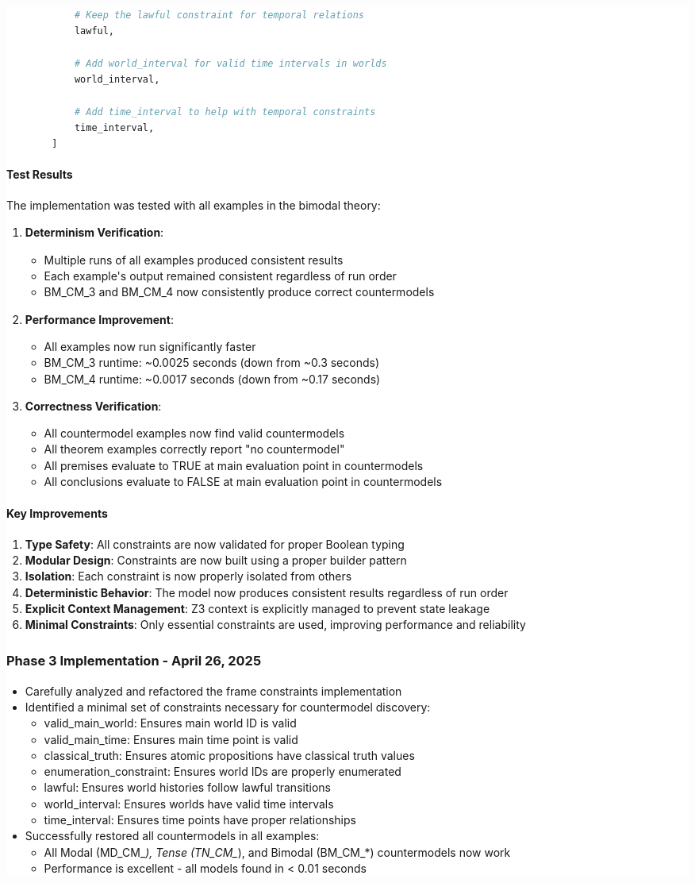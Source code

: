    ```python
               # Keep the lawful constraint for temporal relations
               lawful,
               
               # Add world_interval for valid time intervals in worlds
               world_interval,
               
               # Add time_interval to help with temporal constraints
               time_interval,
           ]
   ```

#### Test Results
The implementation was tested with all examples in the bimodal theory:

1. **Determinism Verification**:
   - Multiple runs of all examples produced consistent results
   - Each example's output remained consistent regardless of run order
   - BM_CM_3 and BM_CM_4 now consistently produce correct countermodels

2. **Performance Improvement**:
   - All examples now run significantly faster
   - BM_CM_3 runtime: ~0.0025 seconds (down from ~0.3 seconds)
   - BM_CM_4 runtime: ~0.0017 seconds (down from ~0.17 seconds)

3. **Correctness Verification**:
   - All countermodel examples now find valid countermodels
   - All theorem examples correctly report "no countermodel"
   - All premises evaluate to TRUE at main evaluation point in countermodels
   - All conclusions evaluate to FALSE at main evaluation point in countermodels

#### Key Improvements
1. **Type Safety**: All constraints are now validated for proper Boolean typing
2. **Modular Design**: Constraints are now built using a proper builder pattern
3. **Isolation**: Each constraint is now properly isolated from others
4. **Deterministic Behavior**: The model now produces consistent results regardless of run order
5. **Explicit Context Management**: Z3 context is explicitly managed to prevent state leakage
6. **Minimal Constraints**: Only essential constraints are used, improving performance and reliability

### Phase 3 Implementation - April 26, 2025
- Carefully analyzed and refactored the frame constraints implementation
- Identified a minimal set of constraints necessary for countermodel discovery:
  - valid_main_world: Ensures main world ID is valid
  - valid_main_time: Ensures main time point is valid
  - classical_truth: Ensures atomic propositions have classical truth values
  - enumeration_constraint: Ensures world IDs are properly enumerated
  - lawful: Ensures world histories follow lawful transitions
  - world_interval: Ensures worlds have valid time intervals
  - time_interval: Ensures time points have proper relationships
- Successfully restored all countermodels in all examples:
  - All Modal (MD_CM_*), Tense (TN_CM_*), and Bimodal (BM_CM_*) countermodels now work
  - Performance is excellent - all models found in < 0.01 seconds
